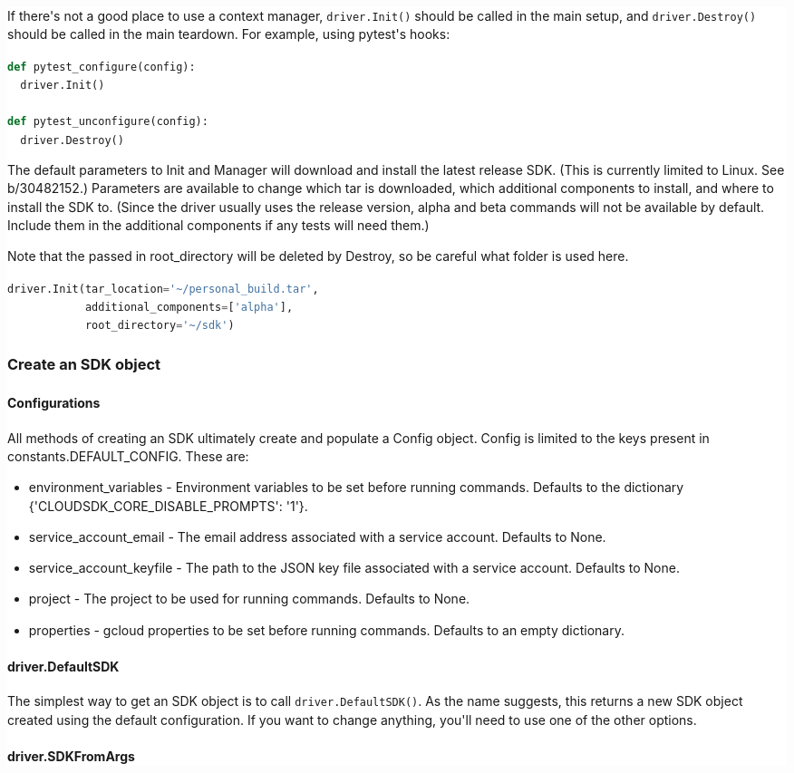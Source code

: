 If there's not a good place to use a context manager, `driver.Init()` should be
called in the main setup, and `driver.Destroy()` should be called in the main
teardown. For example, using pytest's hooks:

```python
def pytest_configure(config):
  driver.Init()

def pytest_unconfigure(config):
  driver.Destroy()
```

The default parameters to Init and Manager will download and install the latest
release SDK. (This is currently limited to Linux. See b/30482152.) Parameters
are available to change which tar is downloaded, which additional components to
install, and where to install the SDK to. (Since the driver usually uses the
release version, alpha and beta commands will not be available by default.
Include them in the additional components if any tests will need them.)

Note that the passed in root_directory will be deleted by Destroy, so be careful
what folder is used here.

```python
driver.Init(tar_location='~/personal_build.tar',
            additional_components=['alpha'],
            root_directory='~/sdk')
```

### Create an SDK object

#### Configurations

All methods of creating an SDK ultimately create and populate a Config object.
Config is limited to the keys present in constants.DEFAULT_CONFIG. These are:

* environment_variables - Environment variables to be set before running
  commands. Defaults to the dictionary {'CLOUDSDK_CORE_DISABLE_PROMPTS': '1'}.

* service_account_email - The email address associated with a service account.
  Defaults to None.

* service_account_keyfile - The path to the JSON key file associated with a
  service account. Defaults to None.

* project - The project to be used for running commands. Defaults to None.

* properties - gcloud properties to be set before running commands. Defaults to
  an empty dictionary.

#### driver.DefaultSDK

The simplest way to get an SDK object is to call `driver.DefaultSDK()`. As the
name suggests, this returns a new SDK object created using the default
configuration. If you want to change anything, you'll need to use one of the
other options.

#### driver.SDKFromArgs
